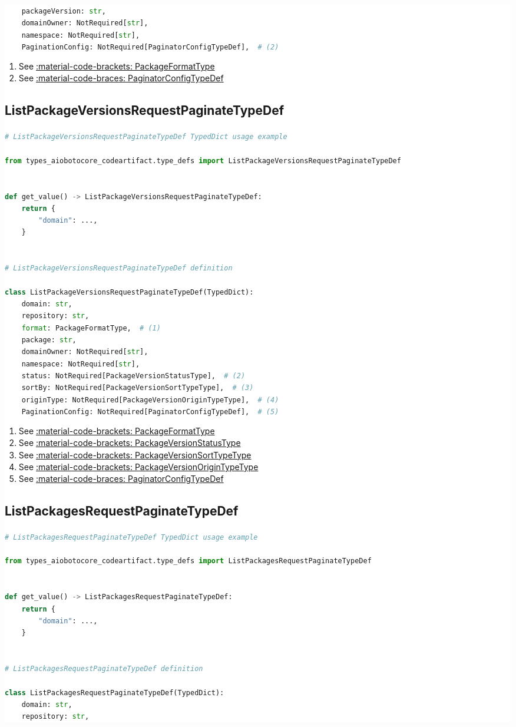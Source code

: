 ```python
    packageVersion: str,
    domainOwner: NotRequired[str],
    namespace: NotRequired[str],
    PaginationConfig: NotRequired[PaginatorConfigTypeDef],  # (2)
```

1. See [:material-code-brackets: PackageFormatType](./literals.md#packageformattype) 
2. See [:material-code-braces: PaginatorConfigTypeDef](./type_defs.md#paginatorconfigtypedef) 
## ListPackageVersionsRequestPaginateTypeDef

```python
# ListPackageVersionsRequestPaginateTypeDef TypedDict usage example

from types_aiobotocore_codeartifact.type_defs import ListPackageVersionsRequestPaginateTypeDef


def get_value() -> ListPackageVersionsRequestPaginateTypeDef:
    return {
        "domain": ...,
    }


# ListPackageVersionsRequestPaginateTypeDef definition

class ListPackageVersionsRequestPaginateTypeDef(TypedDict):
    domain: str,
    repository: str,
    format: PackageFormatType,  # (1)
    package: str,
    domainOwner: NotRequired[str],
    namespace: NotRequired[str],
    status: NotRequired[PackageVersionStatusType],  # (2)
    sortBy: NotRequired[PackageVersionSortTypeType],  # (3)
    originType: NotRequired[PackageVersionOriginTypeType],  # (4)
    PaginationConfig: NotRequired[PaginatorConfigTypeDef],  # (5)
```

1. See [:material-code-brackets: PackageFormatType](./literals.md#packageformattype) 
2. See [:material-code-brackets: PackageVersionStatusType](./literals.md#packageversionstatustype) 
3. See [:material-code-brackets: PackageVersionSortTypeType](./literals.md#packageversionsorttypetype) 
4. See [:material-code-brackets: PackageVersionOriginTypeType](./literals.md#packageversionorigintypetype) 
5. See [:material-code-braces: PaginatorConfigTypeDef](./type_defs.md#paginatorconfigtypedef) 
## ListPackagesRequestPaginateTypeDef

```python
# ListPackagesRequestPaginateTypeDef TypedDict usage example

from types_aiobotocore_codeartifact.type_defs import ListPackagesRequestPaginateTypeDef


def get_value() -> ListPackagesRequestPaginateTypeDef:
    return {
        "domain": ...,
    }


# ListPackagesRequestPaginateTypeDef definition

class ListPackagesRequestPaginateTypeDef(TypedDict):
    domain: str,
    repository: str,
```